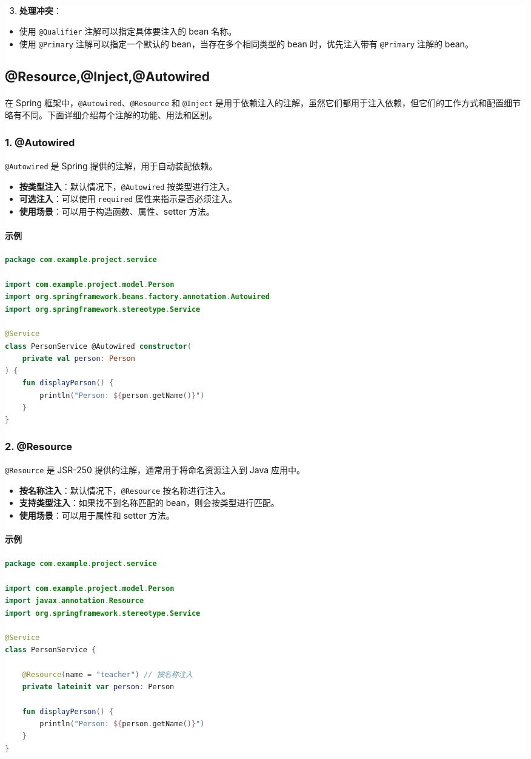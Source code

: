3. **处理冲突**：
 - 使用 `@Qualifier` 注解可以指定具体要注入的 bean 名称。
 - 使用 `@Primary` 注解可以指定一个默认的 bean，当存在多个相同类型的 bean 时，优先注入带有 `@Primary` 注解的 bean。


## @Resource,@Inject,@Autowired
在 Spring 框架中，`@Autowired`、`@Resource` 和 `@Inject` 是用于依赖注入的注解，虽然它们都用于注入依赖，但它们的工作方式和配置细节略有不同。下面详细介绍每个注解的功能、用法和区别。

### 1. @Autowired

`@Autowired` 是 Spring 提供的注解，用于自动装配依赖。

- **按类型注入**：默认情况下，`@Autowired` 按类型进行注入。
- **可选注入**：可以使用 `required` 属性来指示是否必须注入。
- **使用场景**：可以用于构造函数、属性、setter 方法。

#### 示例

```kotlin
package com.example.project.service

import com.example.project.model.Person
import org.springframework.beans.factory.annotation.Autowired
import org.springframework.stereotype.Service

@Service
class PersonService @Autowired constructor(
    private val person: Person
) {
    fun displayPerson() {
        println("Person: ${person.getName()}")
    }
}
```

### 2. @Resource

`@Resource` 是 JSR-250 提供的注解，通常用于将命名资源注入到 Java 应用中。

- **按名称注入**：默认情况下，`@Resource` 按名称进行注入。
- **支持类型注入**：如果找不到名称匹配的 bean，则会按类型进行匹配。
- **使用场景**：可以用于属性和 setter 方法。

#### 示例

```kotlin
package com.example.project.service

import com.example.project.model.Person
import javax.annotation.Resource
import org.springframework.stereotype.Service

@Service
class PersonService {

    @Resource(name = "teacher") // 按名称注入
    private lateinit var person: Person

    fun displayPerson() {
        println("Person: ${person.getName()}")
    }
}
```
